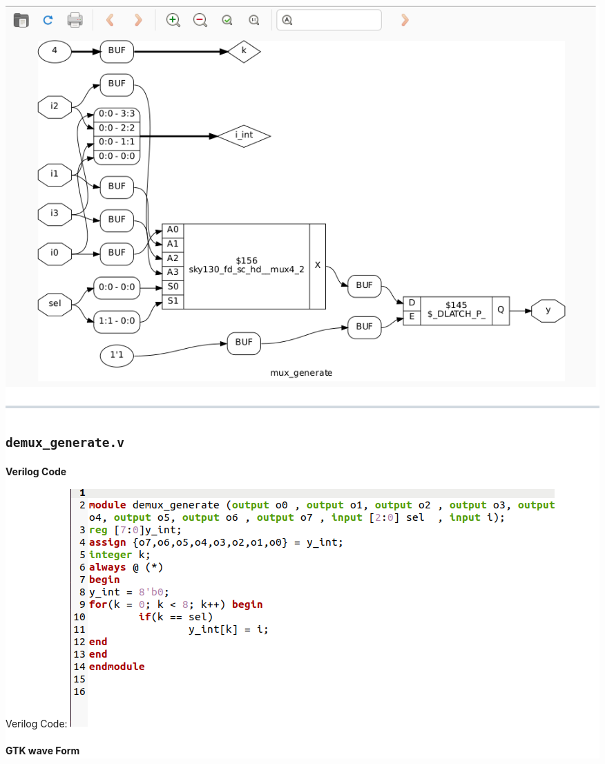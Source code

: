 ![netlis](https://github.com/Rahul-Sivesh-11/RISC-V_Tape_Out_Week_1/blob/main/Images/2025-09-27%20(49).png)
## `demux_generate.v`

**Verilog Code**

Verilog Code:
![verilog code](https://github.com/Rahul-Sivesh-11/RISC-V_Tape_Out_Week_1/blob/main/Images/2025-09-27%20(50).png)
#### GTK wave Form